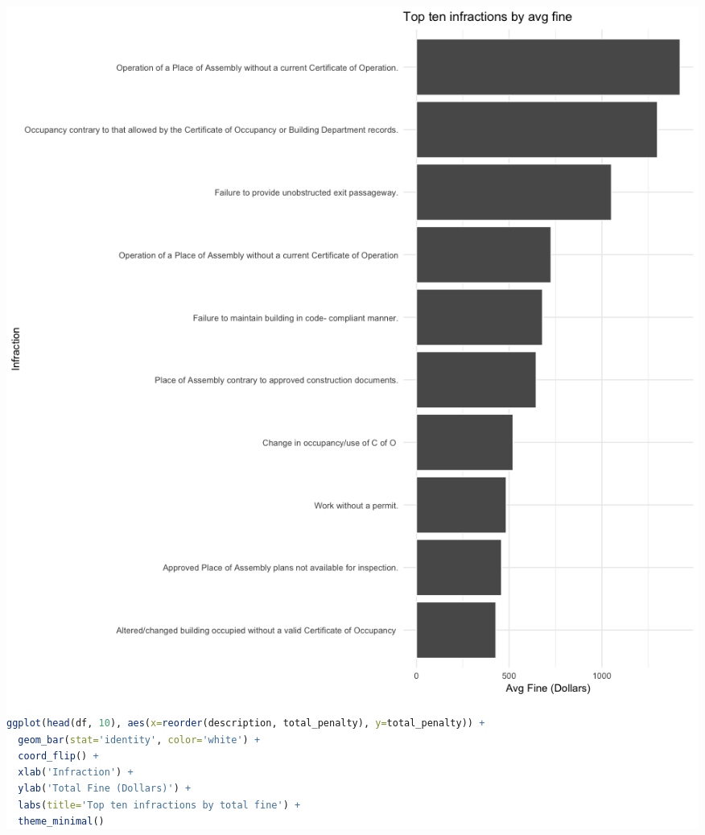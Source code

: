 ![](analysis_files/figure-html/types-of-violations-2.png)

```r
ggplot(head(df, 10), aes(x=reorder(description, total_penalty), y=total_penalty)) +
  geom_bar(stat='identity', color='white') +
  coord_flip() +
  xlab('Infraction') +
  ylab('Total Fine (Dollars)') +
  labs(title='Top ten infractions by total fine') +
  theme_minimal()
```
